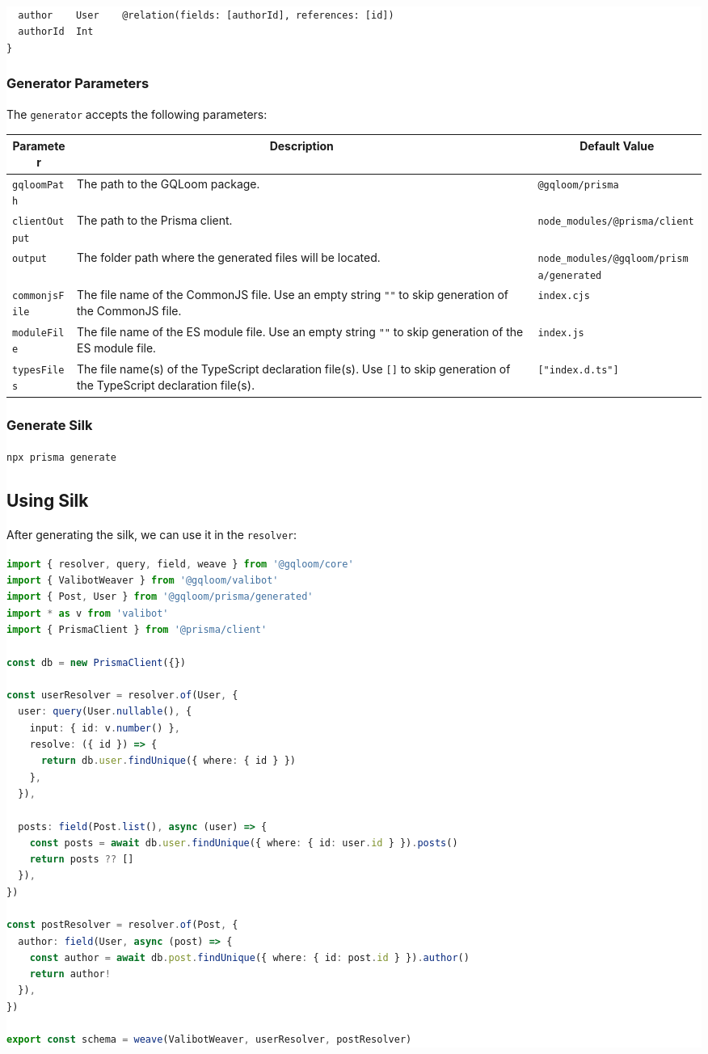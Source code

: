 ```prisma
  author    User    @relation(fields: [authorId], references: [id])
  authorId  Int
}
```

### Generator Parameters
The `generator` accepts the following parameters:

| Parameter      | Description                                                                                                                | Default Value                           |
| -------------- | -------------------------------------------------------------------------------------------------------------------------- | --------------------------------------- |
| `gqloomPath`   | The path to the GQLoom package.                                                                                            | `@gqloom/prisma`                        |
| `clientOutput` | The path to the Prisma client.                                                                                             | `node_modules/@prisma/client`           |
| `output`       | The folder path where the generated files will be located.                                                                 | `node_modules/@gqloom/prisma/generated` |
| `commonjsFile` | The file name of the CommonJS file. Use an empty string `""` to skip generation of the CommonJS file.                      | `index.cjs`                             |
| `moduleFile`   | The file name of the ES module file. Use an empty string `""` to skip generation of the ES module file.                    | `index.js`                              |
| `typesFiles`   | The file name(s) of the TypeScript declaration file(s). Use `[]` to skip generation of the TypeScript declaration file(s). | `["index.d.ts"]`                        |

### Generate Silk
```sh
npx prisma generate
```

## Using Silk
After generating the silk, we can use it in the `resolver`:
```ts
import { resolver, query, field, weave } from '@gqloom/core'
import { ValibotWeaver } from '@gqloom/valibot'
import { Post, User } from '@gqloom/prisma/generated'
import * as v from 'valibot'
import { PrismaClient } from '@prisma/client'

const db = new PrismaClient({})

const userResolver = resolver.of(User, {
  user: query(User.nullable(), {
    input: { id: v.number() },
    resolve: ({ id }) => {
      return db.user.findUnique({ where: { id } })
    },
  }),

  posts: field(Post.list(), async (user) => {
    const posts = await db.user.findUnique({ where: { id: user.id } }).posts()
    return posts ?? []
  }),
})

const postResolver = resolver.of(Post, {
  author: field(User, async (post) => {
    const author = await db.post.findUnique({ where: { id: post.id } }).author()
    return author!
  }),
})

export const schema = weave(ValibotWeaver, userResolver, postResolver)
```
